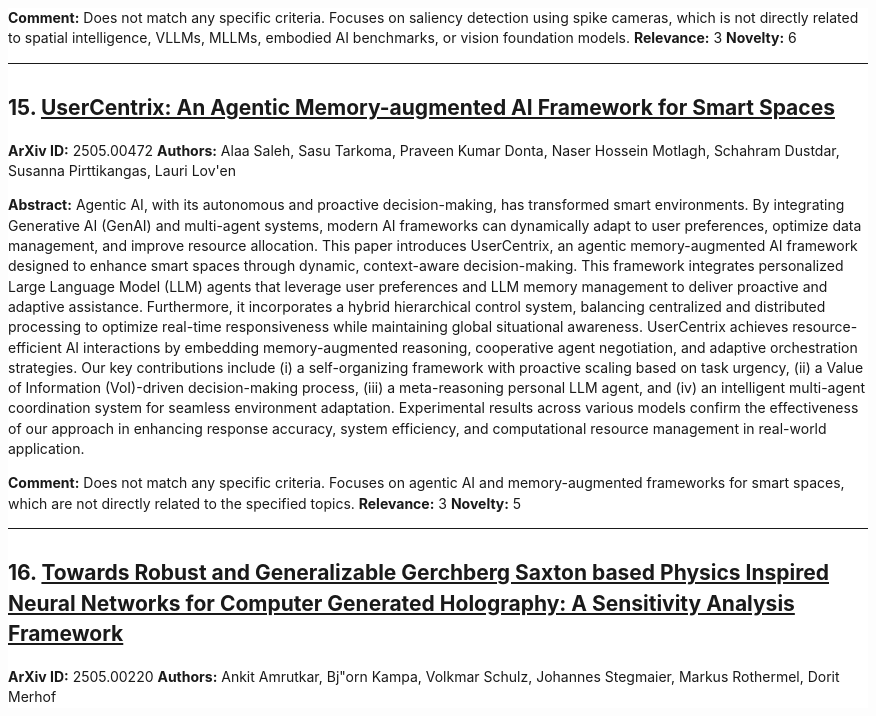 **Comment:** Does not match any specific criteria. Focuses on saliency detection using spike cameras, which is not directly related to spatial intelligence, VLLMs, MLLMs, embodied AI benchmarks, or vision foundation models.
**Relevance:** 3
**Novelty:** 6

---

## 15. [UserCentrix: An Agentic Memory-augmented AI Framework for Smart Spaces](https://arxiv.org/abs/2505.00472) <a id="link15"></a>
**ArXiv ID:** 2505.00472
**Authors:** Alaa Saleh, Sasu Tarkoma, Praveen Kumar Donta, Naser Hossein Motlagh, Schahram Dustdar, Susanna Pirttikangas, Lauri Lov\'en

**Abstract:**  Agentic AI, with its autonomous and proactive decision-making, has transformed smart environments. By integrating Generative AI (GenAI) and multi-agent systems, modern AI frameworks can dynamically adapt to user preferences, optimize data management, and improve resource allocation. This paper introduces UserCentrix, an agentic memory-augmented AI framework designed to enhance smart spaces through dynamic, context-aware decision-making. This framework integrates personalized Large Language Model (LLM) agents that leverage user preferences and LLM memory management to deliver proactive and adaptive assistance. Furthermore, it incorporates a hybrid hierarchical control system, balancing centralized and distributed processing to optimize real-time responsiveness while maintaining global situational awareness. UserCentrix achieves resource-efficient AI interactions by embedding memory-augmented reasoning, cooperative agent negotiation, and adaptive orchestration strategies. Our key contributions include (i) a self-organizing framework with proactive scaling based on task urgency, (ii) a Value of Information (VoI)-driven decision-making process, (iii) a meta-reasoning personal LLM agent, and (iv) an intelligent multi-agent coordination system for seamless environment adaptation. Experimental results across various models confirm the effectiveness of our approach in enhancing response accuracy, system efficiency, and computational resource management in real-world application.

**Comment:** Does not match any specific criteria. Focuses on agentic AI and memory-augmented frameworks for smart spaces, which are not directly related to the specified topics.
**Relevance:** 3
**Novelty:** 5

---

## 16. [Towards Robust and Generalizable Gerchberg Saxton based Physics Inspired Neural Networks for Computer Generated Holography: A Sensitivity Analysis Framework](https://arxiv.org/abs/2505.00220) <a id="link16"></a>
**ArXiv ID:** 2505.00220
**Authors:** Ankit Amrutkar, Bj\"orn Kampa, Volkmar Schulz, Johannes Stegmaier, Markus Rothermel, Dorit Merhof
